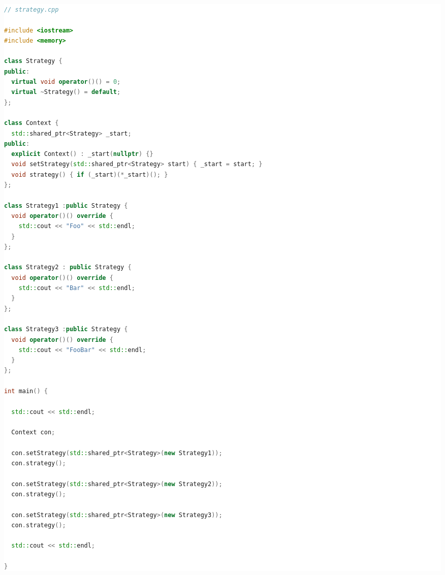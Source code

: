 ```c++
// strategy.cpp

#include <iostream>
#include <memory>

class Strategy {
public:
  virtual void operator()() = 0;
  virtual ~Strategy() = default;
};

class Context {
  std::shared_ptr<Strategy> _start;
public:
  explicit Context() : _start(nullptr) {}
  void setStrategy(std::shared_ptr<Strategy> start) { _start = start; }
  void strategy() { if (_start)(*_start)(); }
};

class Strategy1 :public Strategy {
  void operator()() override {
    std::cout << "Foo" << std::endl;
  }
};

class Strategy2 : public Strategy {
  void operator()() override {
    std::cout << "Bar" << std::endl;
  }
};

class Strategy3 :public Strategy {
  void operator()() override {
    std::cout << "FooBar" << std::endl;
  }
};

int main() {

  std::cout << std::endl;

  Context con;

  con.setStrategy(std::shared_ptr<Strategy>(new Strategy1));
  con.strategy();

  con.setStrategy(std::shared_ptr<Strategy>(new Strategy2));
  con.strategy();

  con.setStrategy(std::shared_ptr<Strategy>(new Strategy3));
  con.strategy();

  std::cout << std::endl;

}
```
